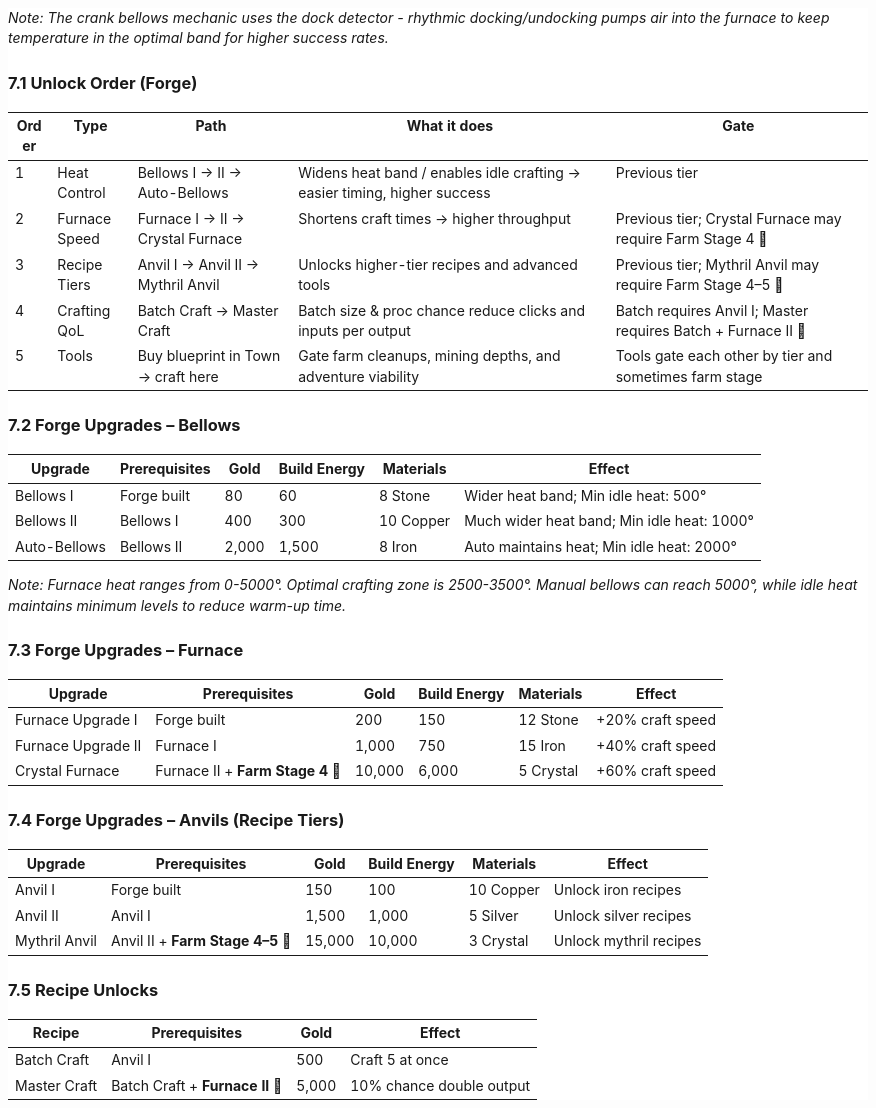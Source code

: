 *Note: The crank bellows mechanic uses the dock detector \- rhythmic docking/undocking pumps air into the furnace to keep temperature in the optimal band for higher success rates.*

### **7.1 Unlock Order (Forge)**

| Order | Type | Path | What it does | Gate |
| ----- | ----- | ----- | ----- | ----- |
| 1 | Heat Control | Bellows I → II → Auto-Bellows | Widens heat band / enables idle crafting → easier timing, higher success | Previous tier |
| 2 | Furnace Speed | Furnace I → II → Crystal Furnace | Shortens craft times → higher throughput | Previous tier; Crystal Furnace may require Farm Stage 4 🏡 |
| 3 | Recipe Tiers | Anvil I → Anvil II → Mythril Anvil | Unlocks higher-tier recipes and advanced tools | Previous tier; Mythril Anvil may require Farm Stage 4–5 🏡 |
| 4 | Crafting QoL | Batch Craft → Master Craft | Batch size & proc chance reduce clicks and inputs per output | Batch requires Anvil I; Master requires Batch \+ Furnace II 🏡 |
| 5 | Tools | Buy blueprint in Town → craft here | Gate farm cleanups, mining depths, and adventure viability | Tools gate each other by tier and sometimes farm stage |

### **7.2 Forge Upgrades – Bellows**

| Upgrade | Prerequisites | Gold | Build Energy | Materials | Effect |
| ----- | ----- | ----- | ----- | ----- | ----- |
| Bellows I | Forge built | 80 | 60 | 8 Stone | Wider heat band; Min idle heat: 500° |
| Bellows II | Bellows I | 400 | 300 | 10 Copper | Much wider heat band; Min idle heat: 1000° |
| Auto-Bellows | Bellows II | 2,000 | 1,500 | 8 Iron | Auto maintains heat; Min idle heat: 2000° |

*Note: Furnace heat ranges from 0-5000°. Optimal crafting zone is 2500-3500°. Manual bellows can reach 5000°, while idle heat maintains minimum levels to reduce warm-up time.*

### **7.3 Forge Upgrades – Furnace**

| Upgrade | Prerequisites | Gold | Build Energy | Materials | Effect |
| ----- | ----- | ----- | ----- | ----- | ----- |
| Furnace Upgrade I | Forge built | 200 | 150 | 12 Stone | \+20% craft speed |
| Furnace Upgrade II | Furnace I | 1,000 | 750 | 15 Iron | \+40% craft speed |
| Crystal Furnace | Furnace II \+ **Farm Stage 4** 🏡 | 10,000 | 6,000 | 5 Crystal | \+60% craft speed |

### **7.4 Forge Upgrades – Anvils (Recipe Tiers)**

| Upgrade | Prerequisites | Gold | Build Energy | Materials | Effect |
| ----- | ----- | ----- | ----- | ----- | ----- |
| Anvil I | Forge built | 150 | 100 | 10 Copper | Unlock iron recipes |
| Anvil II | Anvil I | 1,500 | 1,000 | 5 Silver | Unlock silver recipes |
| Mythril Anvil | Anvil II \+ **Farm Stage 4–5** 🏡 | 15,000 | 10,000 | 3 Crystal | Unlock mythril recipes |

### **7.5 Recipe Unlocks**

| Recipe | Prerequisites | Gold | Effect |
| ----- | ----- | ----- | ----- |
| Batch Craft | Anvil I | 500 | Craft 5 at once |
| Master Craft | Batch Craft \+ **Furnace II** 🏡 | 5,000 | 10% chance double output |
